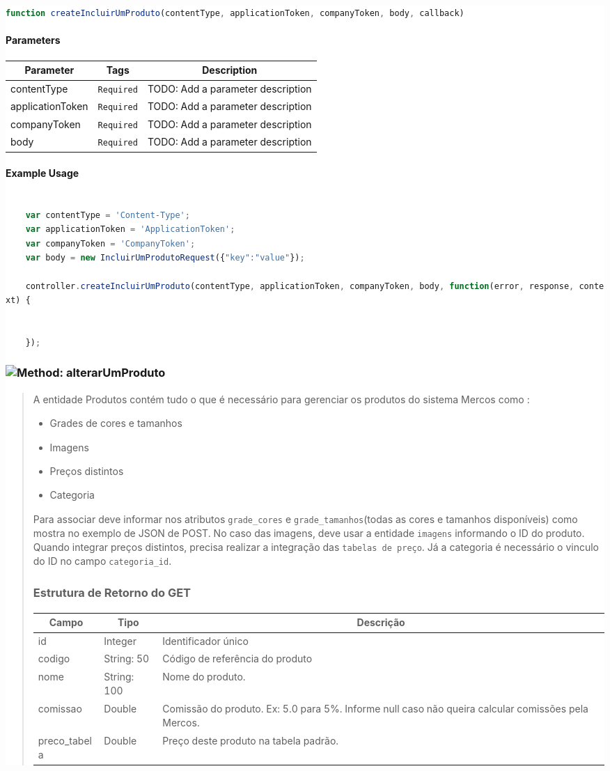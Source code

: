 
```javascript
function createIncluirUmProduto(contentType, applicationToken, companyToken, body, callback)
```
#### Parameters

| Parameter | Tags | Description |
|-----------|------|-------------|
| contentType |  ``` Required ```  | TODO: Add a parameter description |
| applicationToken |  ``` Required ```  | TODO: Add a parameter description |
| companyToken |  ``` Required ```  | TODO: Add a parameter description |
| body |  ``` Required ```  | TODO: Add a parameter description |



#### Example Usage

```javascript

    var contentType = 'Content-Type';
    var applicationToken = 'ApplicationToken';
    var companyToken = 'CompanyToken';
    var body = new IncluirUmProdutoRequest({"key":"value"});

    controller.createIncluirUmProduto(contentType, applicationToken, companyToken, body, function(error, response, context) {

    
    });
```



### <a name="alterar_um_produto"></a>![Method: ](https://apidocs.io/img/method.png ".APIController.alterarUmProduto") alterarUmProduto

> A entidade Produtos contém tudo o que é necessário para gerenciar os produtos do sistema Mercos como :
> 
> - Grades de cores e tamanhos
> 
> - Imagens
> 
> - Preços distintos
> 
> - Categoria
> 
> Para associar deve informar nos atributos `grade_cores` e `grade_tamanhos`(todas as cores e tamanhos disponíveis) como mostra no exemplo de JSON de POST. No caso das imagens,
> deve usar a entidade `imagens` informando o ID do produto.
> Quando integrar preços distintos, precisa realizar a integração das `tabelas de preço`. Já a categoria é necessário o vinculo  do ID  no campo `categoria_id`.
> 
> ### Estrutura de Retorno do GET
> 
> Campo | Tipo | Descrição |
> -------------- | -------------- | --------------
> id | Integer | Identificador único
> codigo | String: 50 | Código de referência do produto
> nome | String: 100 | Nome do produto.
> comissao | Double | Comissão do produto. Ex: 5.0 para 5%. Informe null caso não queira calcular comissões pela Mercos.
> preco_tabela | Double | Preço deste produto na tabela padrão.